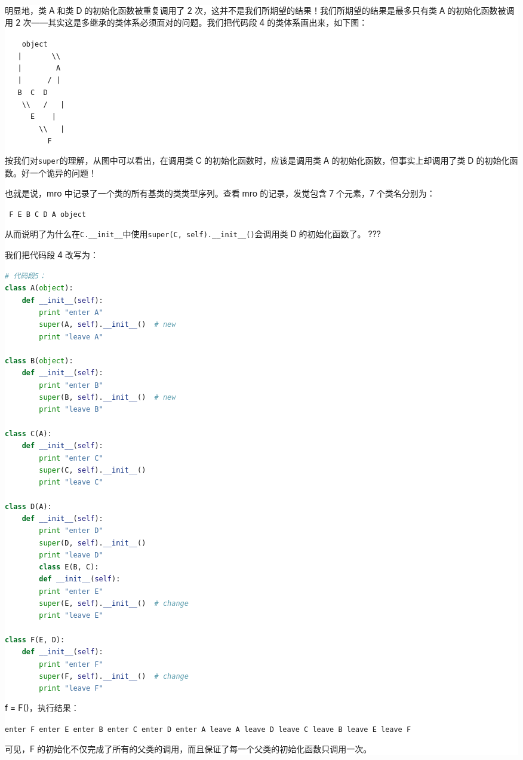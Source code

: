 明显地，类 A 和类 D 的初始化函数被重复调用了 2 次，这并不是我们所期望的结果！我们所期望的结果是最多只有类 A 的初始化函数被调用 2 次——其实这是多继承的类体系必须面对的问题。我们把代码段 4 的类体系画出来，如下图：

```plain
    object  
   |       \\  
   |        A  
   |      / |  
   B  C  D  
    \\   /   |  
      E    |  
        \\   |  
          F
```
按我们对`super`的理解，从图中可以看出，在调用类 C 的初始化函数时，应该是调用类 A 的初始化函数，但事实上却调用了类 D 的初始化函数。好一个诡异的问题！

也就是说，mro 中记录了一个类的所有基类的类类型序列。查看 mro 的记录，发觉包含 7 个元素，7 个类名分别为：
```plain
 F E B C D A object
```
从而说明了为什么在`C.__init__`中使用`super(C, self).__init__()`会调用类 D 的初始化函数了。 ???

我们把代码段 4 改写为：

```python
# 代码段5：
class A(object):
    def __init__(self):
        print "enter A"
        super(A, self).__init__()  # new
        print "leave A"
 
class B(object):
    def __init__(self):
        print "enter B"
        super(B, self).__init__()  # new
        print "leave B"
 
class C(A):
    def __init__(self):
        print "enter C"
        super(C, self).__init__()
        print "leave C"
 
class D(A):
    def __init__(self):
        print "enter D"
        super(D, self).__init__()
        print "leave D"
        class E(B, C):
        def __init__(self):
        print "enter E"
        super(E, self).__init__()  # change
        print "leave E"
 
class F(E, D):
    def __init__(self):
        print "enter F"
        super(F, self).__init__()  # change
        print "leave F"
```
f = F()，执行结果：
```plain
enter F enter E enter B enter C enter D enter A leave A leave D leave C leave B leave E leave F  
```
可见，F 的初始化不仅完成了所有的父类的调用，而且保证了每一个父类的初始化函数只调用一次。  
